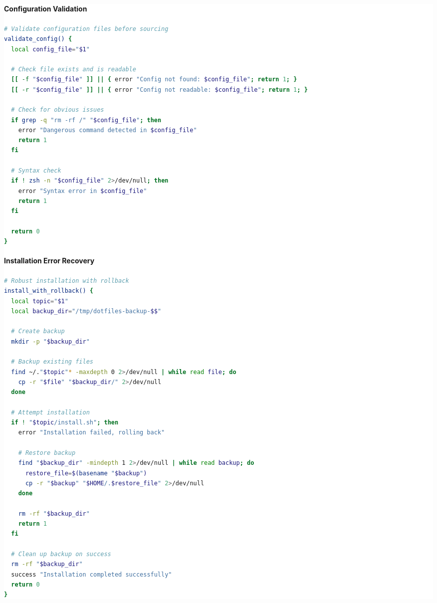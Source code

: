 #### Configuration Validation
```bash
# Validate configuration files before sourcing
validate_config() {
  local config_file="$1"
  
  # Check file exists and is readable
  [[ -f "$config_file" ]] || { error "Config not found: $config_file"; return 1; }
  [[ -r "$config_file" ]] || { error "Config not readable: $config_file"; return 1; }
  
  # Check for obvious issues
  if grep -q "rm -rf /" "$config_file"; then
    error "Dangerous command detected in $config_file"
    return 1
  fi
  
  # Syntax check
  if ! zsh -n "$config_file" 2>/dev/null; then
    error "Syntax error in $config_file"
    return 1
  fi
  
  return 0
}
```

#### Installation Error Recovery
```bash
# Robust installation with rollback
install_with_rollback() {
  local topic="$1"
  local backup_dir="/tmp/dotfiles-backup-$$"
  
  # Create backup
  mkdir -p "$backup_dir"
  
  # Backup existing files
  find ~/."$topic"* -maxdepth 0 2>/dev/null | while read file; do
    cp -r "$file" "$backup_dir/" 2>/dev/null
  done
  
  # Attempt installation
  if ! "$topic/install.sh"; then
    error "Installation failed, rolling back"
    
    # Restore backup
    find "$backup_dir" -mindepth 1 2>/dev/null | while read backup; do
      restore_file=$(basename "$backup")
      cp -r "$backup" "$HOME/.$restore_file" 2>/dev/null
    done
    
    rm -rf "$backup_dir"
    return 1
  fi
  
  # Clean up backup on success
  rm -rf "$backup_dir"
  success "Installation completed successfully"
  return 0
}
```
